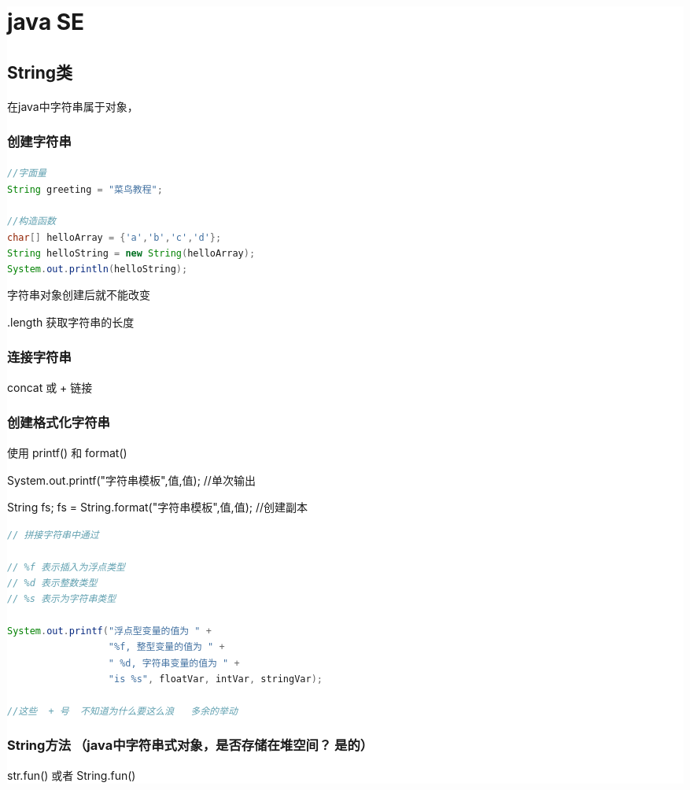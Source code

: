 # java SE

## String类


在java中字符串属于对象，

### 创建字符串

```java
//字面量
String greeting = "菜鸟教程";

//构造函数
char[] helloArray = {'a','b','c','d'};
String helloString = new String(helloArray);
System.out.println(helloString);
```

字符串对象创建后就不能改变

.length 获取字符串的长度

### 连接字符串

concat  或  +   链接

### 创建格式化字符串

使用 printf()  和 format()

System.out.printf("字符串模板",值,值);   //单次输出

String fs;
fs = String.format("字符串模板",值,值); //创建副本

```java
// 拼接字符串中通过 

// %f 表示插入为浮点类型
// %d 表示整数类型
// %s 表示为字符串类型

System.out.printf("浮点型变量的值为 " +
                  "%f, 整型变量的值为 " +
                  " %d, 字符串变量的值为 " +
                  "is %s", floatVar, intVar, stringVar);

//这些  + 号  不知道为什么要这么浪   多余的举动
```

### String方法 （java中字符串式对象，是否存储在堆空间？ 是的）

str.fun() 或者 String.fun()
